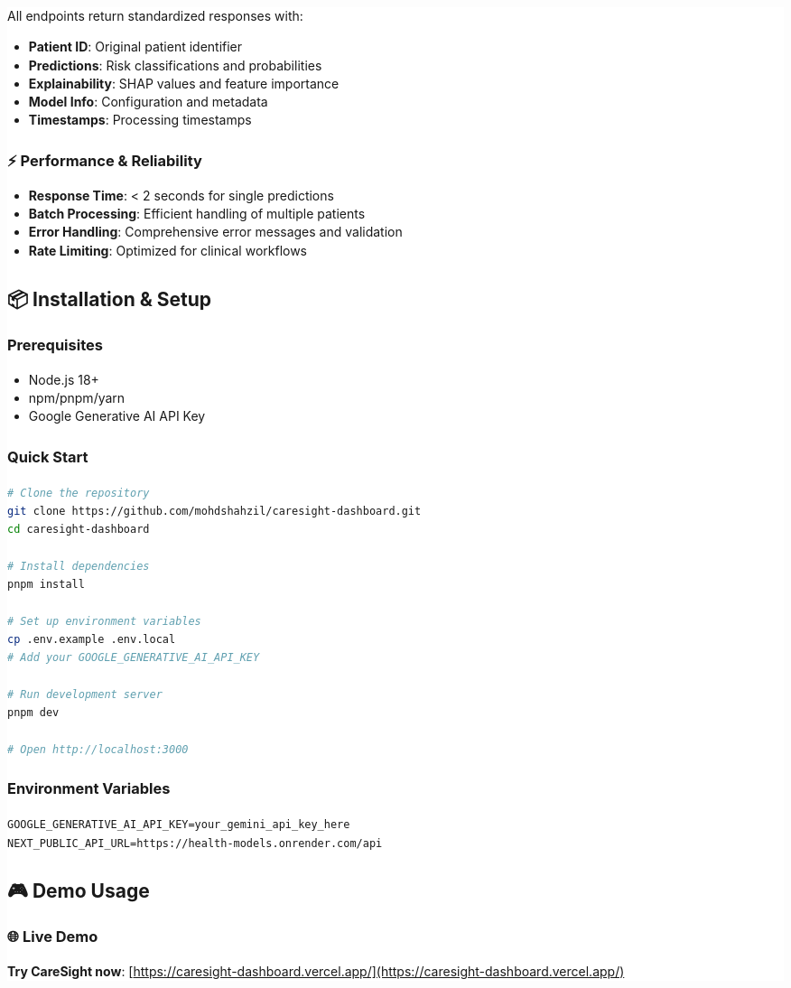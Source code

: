 All endpoints return standardized responses with:
- **Patient ID**: Original patient identifier
- **Predictions**: Risk classifications and probabilities
- **Explainability**: SHAP values and feature importance
- **Model Info**: Configuration and metadata
- **Timestamps**: Processing timestamps

### ⚡ Performance & Reliability
- **Response Time**: < 2 seconds for single predictions
- **Batch Processing**: Efficient handling of multiple patients
- **Error Handling**: Comprehensive error messages and validation
- **Rate Limiting**: Optimized for clinical workflows

## 📦 Installation & Setup

### Prerequisites
- Node.js 18+ 
- npm/pnpm/yarn
- Google Generative AI API Key

### Quick Start
```bash
# Clone the repository
git clone https://github.com/mohdshahzil/caresight-dashboard.git
cd caresight-dashboard

# Install dependencies
pnpm install

# Set up environment variables
cp .env.example .env.local
# Add your GOOGLE_GENERATIVE_AI_API_KEY

# Run development server
pnpm dev

# Open http://localhost:3000
```

### Environment Variables
```env
GOOGLE_GENERATIVE_AI_API_KEY=your_gemini_api_key_here
NEXT_PUBLIC_API_URL=https://health-models.onrender.com/api
```

## 🎮 Demo Usage

### 🌐 Live Demo
**Try CareSight now**: [https://caresight-dashboard.vercel.app/](https://caresight-dashboard.vercel.app/)
